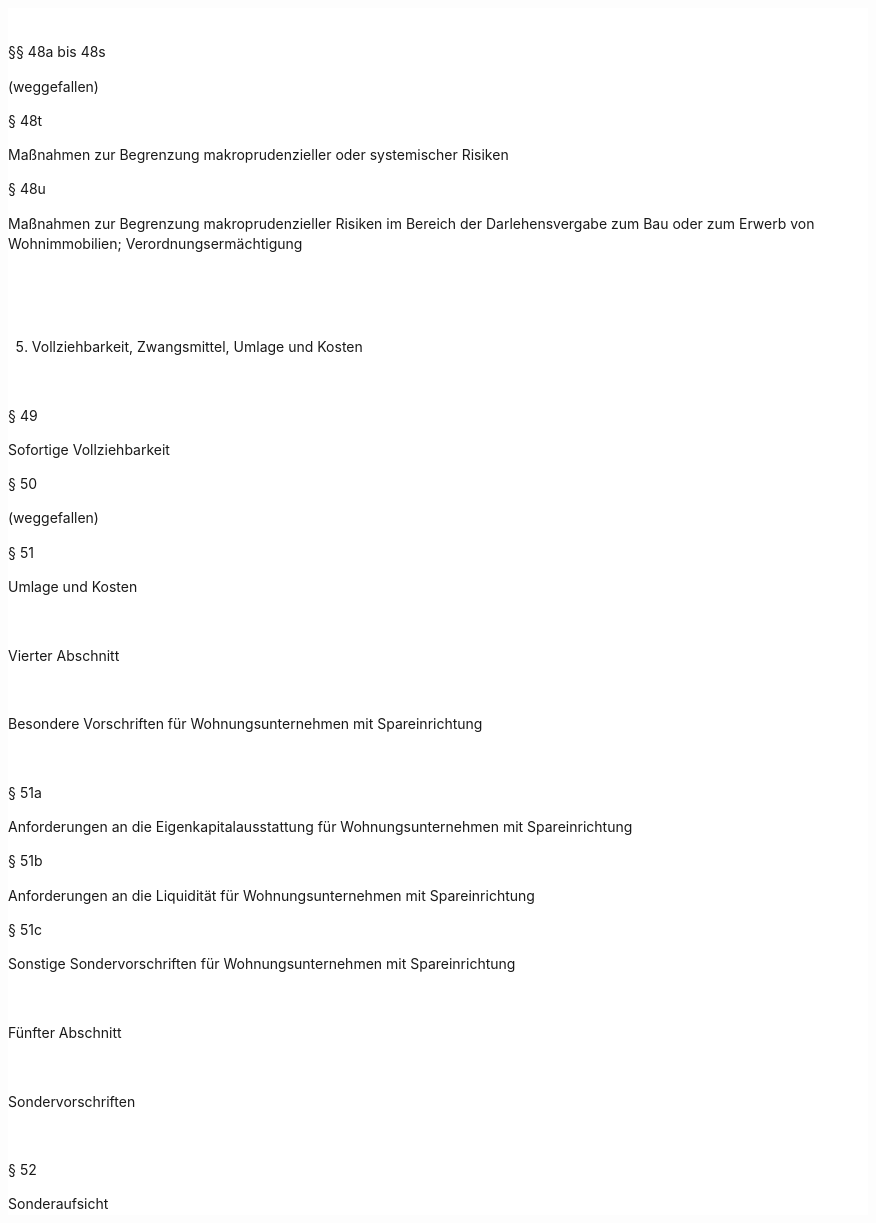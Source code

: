  

§§ 48a bis 48s

(weggefallen)

§ 48t

Maßnahmen zur Begrenzung makroprudenzieller oder systemischer Risiken

§ 48u

Maßnahmen zur Begrenzung makroprudenzieller Risiken im Bereich der Darlehensvergabe zum Bau oder zum Erwerb von Wohnimmobilien; Verordnungsermächtigung

 

 

5. Vollziehbarkeit, Zwangsmittel, Umlage und Kosten

 

§ 49

Sofortige Vollziehbarkeit

§ 50

(weggefallen)

§ 51

Umlage und Kosten

 

Vierter Abschnitt

 

Besondere Vorschriften für Wohnungsunternehmen mit Spareinrichtung

 

§ 51a

Anforderungen an die Eigenkapitalausstattung für Wohnungsunternehmen mit Spareinrichtung

§ 51b

Anforderungen an die Liquidität für Wohnungsunternehmen mit Spareinrichtung

§ 51c

Sonstige Sondervorschriften für Wohnungsunternehmen mit Spareinrichtung

 

Fünfter Abschnitt

 

Sondervorschriften

 

§ 52

Sonderaufsicht
